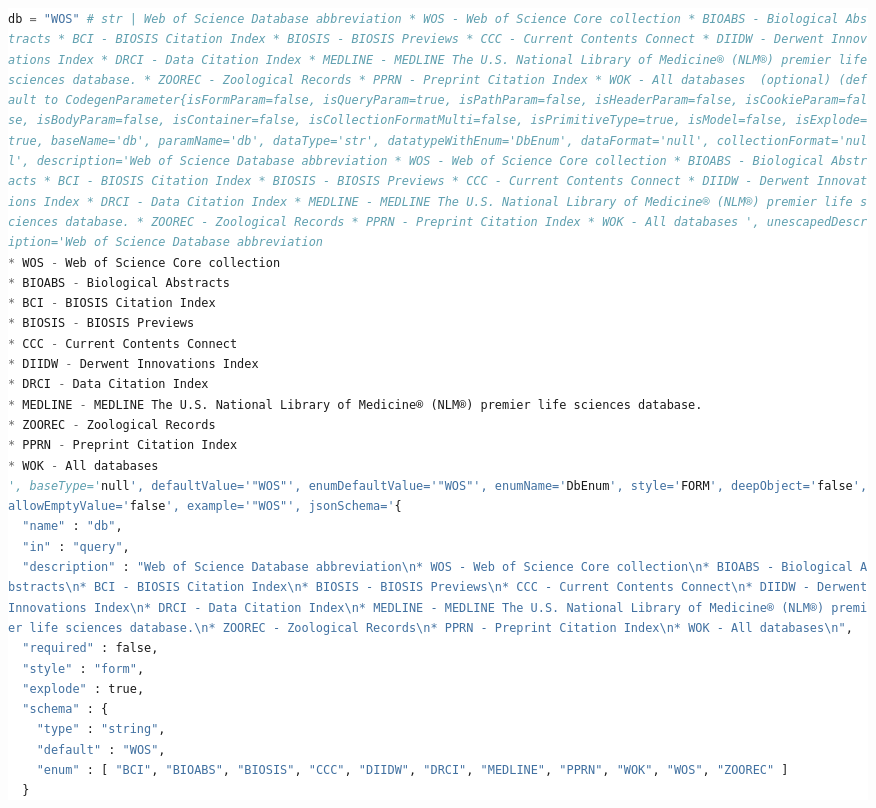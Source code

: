 ```python
db = "WOS" # str | Web of Science Database abbreviation * WOS - Web of Science Core collection * BIOABS - Biological Abstracts * BCI - BIOSIS Citation Index * BIOSIS - BIOSIS Previews * CCC - Current Contents Connect * DIIDW - Derwent Innovations Index * DRCI - Data Citation Index * MEDLINE - MEDLINE The U.S. National Library of Medicine® (NLM®) premier life sciences database. * ZOOREC - Zoological Records * PPRN - Preprint Citation Index * WOK - All databases  (optional) (default to CodegenParameter{isFormParam=false, isQueryParam=true, isPathParam=false, isHeaderParam=false, isCookieParam=false, isBodyParam=false, isContainer=false, isCollectionFormatMulti=false, isPrimitiveType=true, isModel=false, isExplode=true, baseName='db', paramName='db', dataType='str', datatypeWithEnum='DbEnum', dataFormat='null', collectionFormat='null', description='Web of Science Database abbreviation * WOS - Web of Science Core collection * BIOABS - Biological Abstracts * BCI - BIOSIS Citation Index * BIOSIS - BIOSIS Previews * CCC - Current Contents Connect * DIIDW - Derwent Innovations Index * DRCI - Data Citation Index * MEDLINE - MEDLINE The U.S. National Library of Medicine® (NLM®) premier life sciences database. * ZOOREC - Zoological Records * PPRN - Preprint Citation Index * WOK - All databases ', unescapedDescription='Web of Science Database abbreviation
* WOS - Web of Science Core collection
* BIOABS - Biological Abstracts
* BCI - BIOSIS Citation Index
* BIOSIS - BIOSIS Previews
* CCC - Current Contents Connect
* DIIDW - Derwent Innovations Index
* DRCI - Data Citation Index
* MEDLINE - MEDLINE The U.S. National Library of Medicine® (NLM®) premier life sciences database.
* ZOOREC - Zoological Records
* PPRN - Preprint Citation Index
* WOK - All databases
', baseType='null', defaultValue='"WOS"', enumDefaultValue='"WOS"', enumName='DbEnum', style='FORM', deepObject='false', allowEmptyValue='false', example='"WOS"', jsonSchema='{
  "name" : "db",
  "in" : "query",
  "description" : "Web of Science Database abbreviation\n* WOS - Web of Science Core collection\n* BIOABS - Biological Abstracts\n* BCI - BIOSIS Citation Index\n* BIOSIS - BIOSIS Previews\n* CCC - Current Contents Connect\n* DIIDW - Derwent Innovations Index\n* DRCI - Data Citation Index\n* MEDLINE - MEDLINE The U.S. National Library of Medicine® (NLM®) premier life sciences database.\n* ZOOREC - Zoological Records\n* PPRN - Preprint Citation Index\n* WOK - All databases\n",
  "required" : false,
  "style" : "form",
  "explode" : true,
  "schema" : {
    "type" : "string",
    "default" : "WOS",
    "enum" : [ "BCI", "BIOABS", "BIOSIS", "CCC", "DIIDW", "DRCI", "MEDLINE", "PPRN", "WOK", "WOS", "ZOOREC" ]
  }
```